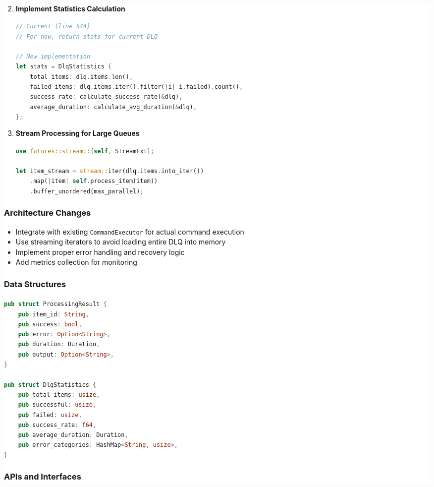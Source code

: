 2. **Implement Statistics Calculation**
   ```rust
   // Current (line 544)
   // For now, return stats for current DLQ

   // New implementation
   let stats = DlqStatistics {
       total_items: dlq.items.len(),
       failed_items: dlq.items.iter().filter(|i| i.failed).count(),
       success_rate: calculate_success_rate(&dlq),
       average_duration: calculate_avg_duration(&dlq),
   };
   ```

3. **Stream Processing for Large Queues**
   ```rust
   use futures::stream::{self, StreamExt};

   let item_stream = stream::iter(dlq.items.into_iter())
       .map(|item| self.process_item(item))
       .buffer_unordered(max_parallel);
   ```

### Architecture Changes

- Integrate with existing `CommandExecutor` for actual command execution
- Use streaming iterators to avoid loading entire DLQ into memory
- Implement proper error handling and recovery logic
- Add metrics collection for monitoring

### Data Structures

```rust
pub struct ProcessingResult {
    pub item_id: String,
    pub success: bool,
    pub error: Option<String>,
    pub duration: Duration,
    pub output: Option<String>,
}

pub struct DlqStatistics {
    pub total_items: usize,
    pub successful: usize,
    pub failed: usize,
    pub success_rate: f64,
    pub average_duration: Duration,
    pub error_categories: HashMap<String, usize>,
}
```

### APIs and Interfaces
